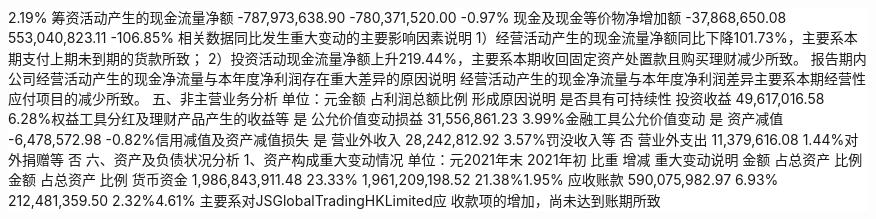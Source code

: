 2.19%
筹资活动产生的现金流量净额
-787,973,638.90
-780,371,520.00
-0.97%
现金及现金等价物净增加额
-37,868,650.08
553,040,823.11
-106.85%
相关数据同比发生重大变动的主要影响因素说明
1）经营活动产生的现金流量净额同比下降101.73%，主要系本期支付上期未到期的货款所致；
2）投资活动现金流量净额上升219.44%，主要系本期收回固定资产处置款且购买理财减少所致。
报告期内公司经营活动产生的现金净流量与本年度净利润存在重大差异的原因说明
经营活动产生的现金净流量与本年度净利润差异主要系本期经营性应付项目的减少所致。
五、非主营业务分析
单位：元金额
占利润总额比例
形成原因说明
是否具有可持续性
投资收益
49,617,016.58
6.28%权益工具分红及理财产品产生的收益等
是
公允价值变动损益
31,556,861.23
3.99%金融工具公允价值变动
是
资产减值
-6,478,572.98
-0.82%信用减值及资产减值损失
是
营业外收入
28,242,812.92
3.57%罚没收入等
否
营业外支出
11,379,616.08
1.44%对外捐赠等
否
六、资产及负债状况分析
1、资产构成重大变动情况
单位：元2021年末
2021年初
比重
增减
重大变动说明
金额
占总资产
比例
金额
占总资产
比例
货币资金
1,986,843,911.48
23.33%
1,961,209,198.52
21.38%1.95%
应收账款
590,075,982.97
6.93%
212,481,359.50
2.32%4.61%
主要系对JSGlobalTradingHKLimited应
收款项的增加，尚未达到账期所致